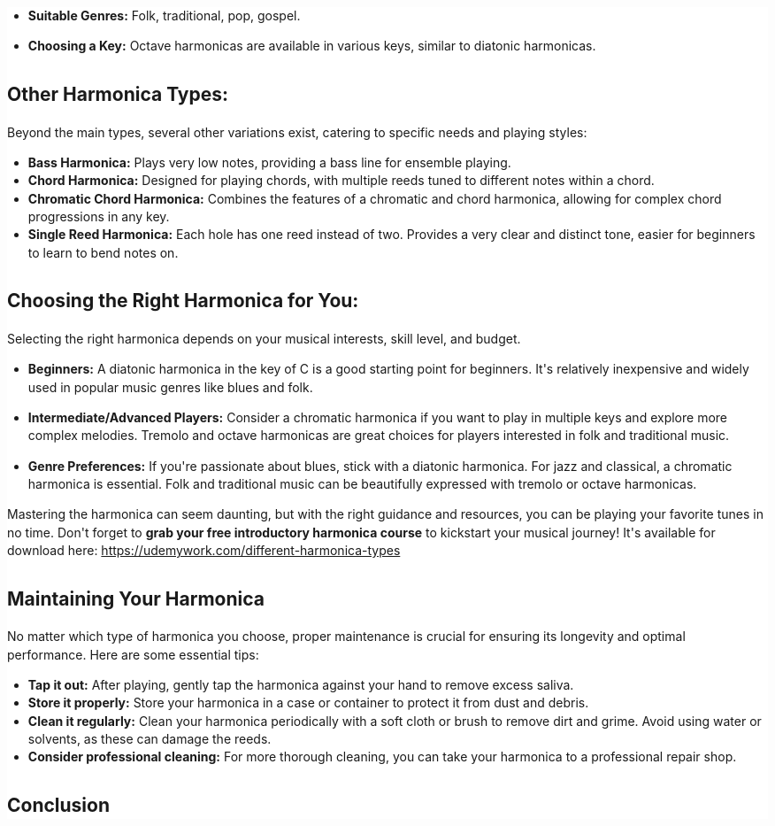 *   **Suitable Genres:** Folk, traditional, pop, gospel.

*   **Choosing a Key:** Octave harmonicas are available in various keys, similar to diatonic harmonicas.

## Other Harmonica Types:

Beyond the main types, several other variations exist, catering to specific needs and playing styles:

*   **Bass Harmonica:** Plays very low notes, providing a bass line for ensemble playing.
*   **Chord Harmonica:** Designed for playing chords, with multiple reeds tuned to different notes within a chord.
*   **Chromatic Chord Harmonica:** Combines the features of a chromatic and chord harmonica, allowing for complex chord progressions in any key.
*   **Single Reed Harmonica:** Each hole has one reed instead of two. Provides a very clear and distinct tone, easier for beginners to learn to bend notes on.

## Choosing the Right Harmonica for You:

Selecting the right harmonica depends on your musical interests, skill level, and budget.

*   **Beginners:** A diatonic harmonica in the key of C is a good starting point for beginners. It's relatively inexpensive and widely used in popular music genres like blues and folk.

*   **Intermediate/Advanced Players:** Consider a chromatic harmonica if you want to play in multiple keys and explore more complex melodies. Tremolo and octave harmonicas are great choices for players interested in folk and traditional music.

*   **Genre Preferences:** If you're passionate about blues, stick with a diatonic harmonica. For jazz and classical, a chromatic harmonica is essential. Folk and traditional music can be beautifully expressed with tremolo or octave harmonicas.

Mastering the harmonica can seem daunting, but with the right guidance and resources, you can be playing your favorite tunes in no time. Don't forget to **grab your free introductory harmonica course** to kickstart your musical journey! It's available for download here: https://udemywork.com/different-harmonica-types

## Maintaining Your Harmonica

No matter which type of harmonica you choose, proper maintenance is crucial for ensuring its longevity and optimal performance. Here are some essential tips:

*   **Tap it out:** After playing, gently tap the harmonica against your hand to remove excess saliva.
*   **Store it properly:** Store your harmonica in a case or container to protect it from dust and debris.
*   **Clean it regularly:** Clean your harmonica periodically with a soft cloth or brush to remove dirt and grime. Avoid using water or solvents, as these can damage the reeds.
*   **Consider professional cleaning:** For more thorough cleaning, you can take your harmonica to a professional repair shop.

## Conclusion
